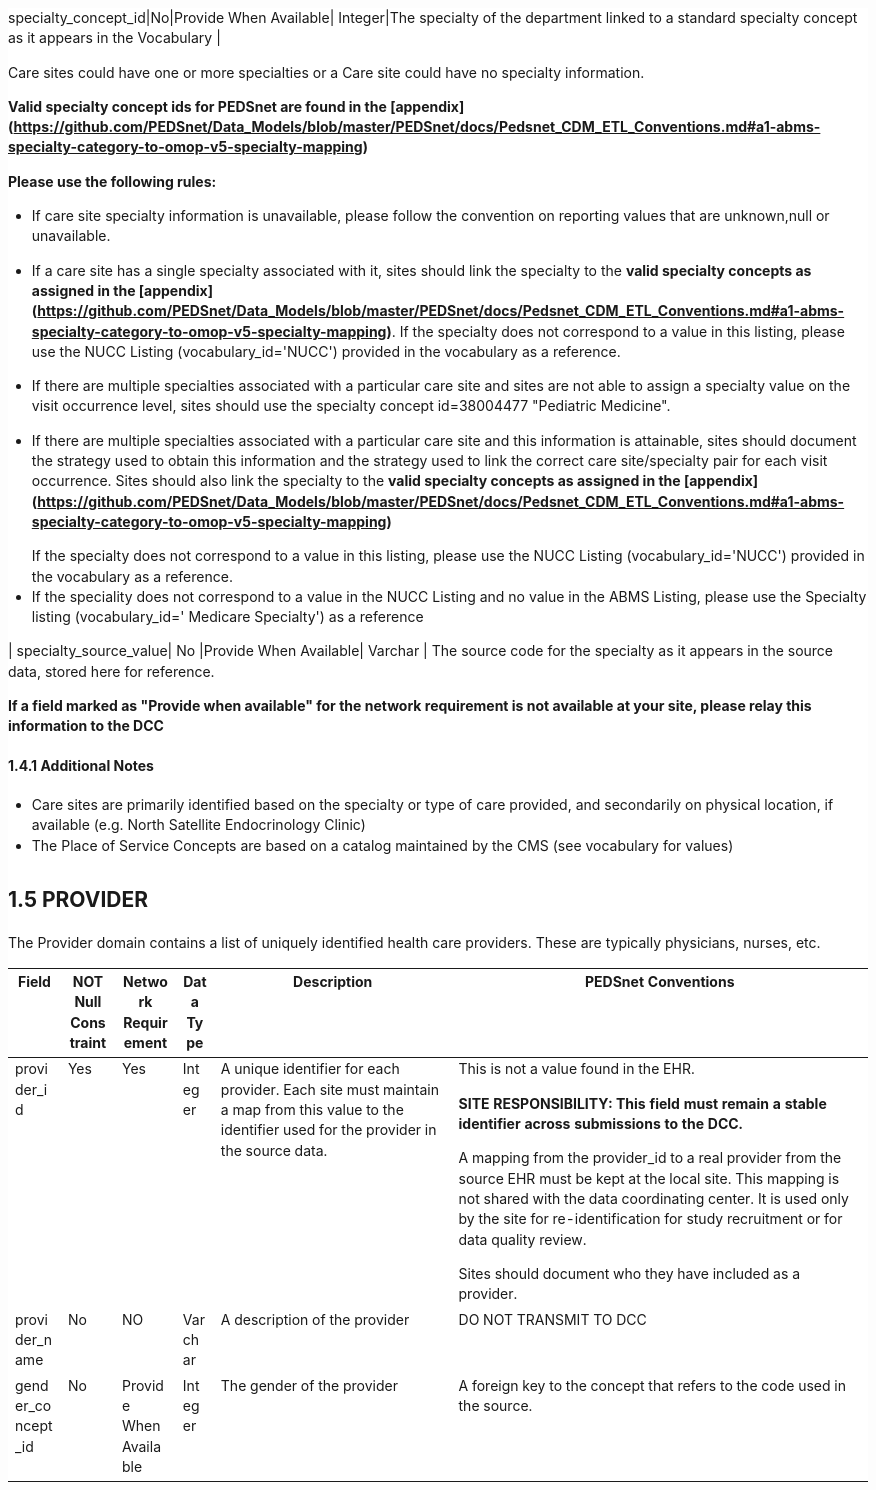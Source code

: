 specialty_concept_id|No|Provide When Available| Integer|The specialty of the department linked to a standard specialty concept as it appears in the Vocabulary | <p>Care sites could have one or more specialties or a Care site could have no specialty information.</p><p>**Valid specialty concept ids for PEDSnet are found in the [appendix] (https://github.com/PEDSnet/Data_Models/blob/master/PEDSnet/docs/Pedsnet_CDM_ETL_Conventions.md#a1-abms-specialty-category-to-omop-v5-specialty-mapping)**</p><p>**Please use the following rules:**</p><ul><li><p> If care site specialty information is unavailable, please follow the convention on reporting values that are unknown,null or unavailable. </p></li><li><p> If a care site has a single specialty associated with it, sites should link the specialty to the **valid specialty concepts as assigned in the [appendix] (https://github.com/PEDSnet/Data_Models/blob/master/PEDSnet/docs/Pedsnet_CDM_ETL_Conventions.md#a1-abms-specialty-category-to-omop-v5-specialty-mapping)**. If the specialty does not correspond to a value in this listing, please use the NUCC Listing (vocabulary_id='NUCC') provided in the vocabulary as a reference. </p></li><li><p> If there are multiple specialties associated with a particular care site and sites are not able to assign a specialty value on the visit occurrence level, sites should use the specialty concept id=38004477 "Pediatric Medicine". </p></li><li><p> If there are multiple specialties associated with a particular care site and this information is attainable, sites should document the strategy used to obtain this information and the strategy used to link the correct care site/specialty pair for each visit occurrence. Sites should also link the specialty to the **valid specialty concepts as assigned in the [appendix] (https://github.com/PEDSnet/Data_Models/blob/master/PEDSnet/docs/Pedsnet_CDM_ETL_Conventions.md#a1-abms-specialty-category-to-omop-v5-specialty-mapping)**</p> If the specialty does not correspond to a value in this listing, please use the NUCC Listing (vocabulary_id='NUCC') provided in the vocabulary as a reference. </li><li>If the speciality does not correspond to a value in the NUCC Listing and no value in the ABMS Listing, please use the Specialty listing (vocabulary_id=' Medicare Specialty') as a reference</li></ul>|
specialty_source_value| No |Provide When Available|  Varchar | The source code for the specialty as it appears in the source data, stored here for reference.

**If a field marked as "Provide when available" for the network requirement is not available at your site, please relay this information to the DCC**

#### 1.4.1 Additional Notes

- Care sites are primarily identified based on the specialty or type of care provided, and secondarily on physical location, if available (e.g. North Satellite Endocrinology Clinic)
- The Place of Service Concepts are based on a catalog maintained by the CMS (see vocabulary for values)

## 1.5 PROVIDER

The Provider domain contains a list of uniquely identified health care providers. These are typically physicians, nurses, etc.

Field |NOT Null Constraint |Network Requirement |Data Type | Description | PEDSnet Conventions
 --- | --- | --- | --- | ---| ---
provider_id | Yes |Yes|  Integer | A unique identifier for each provider. Each site must maintain a map from this value to the identifier used for the provider in the source data. | This is not a value found in the EHR. <p>**SITE RESPONSIBILITY: This field must remain a stable identifier across submissions to the DCC.**</p> <p>A mapping from the provider_id to a real provider from the source EHR must be kept at the local site. This mapping is not shared with the data coordinating center. It is used only by the site for re-identification for study recruitment or for data quality review.</p> Sites should document who they have included as a provider.
provider_name | No | NO| Varchar | A description of the provider | DO NOT TRANSMIT TO DCC
gender_concept_id | No | Provide When Available|Integer | The gender of the provider | A foreign key to the concept that refers to the code used in the source.|Please include valid concept ids (consistent with OMOP CDMv5). Predefined value set (valid concept_ids found in CONCEPT table select \* from concept where domain_id='Gender'): <ul><li>Ambiguous: concept_id = 44814664 </li> <li>Female: concept_id = 8532</li> <li>Male: concept_id = 8507</li> <li>No Information: concept_id = 44814650 (Vocabulary_id='PCORNet')</li> <li>Unknown: concept_id = 44814653</li> <li>Other: concept_id = 44814649</li></ul>